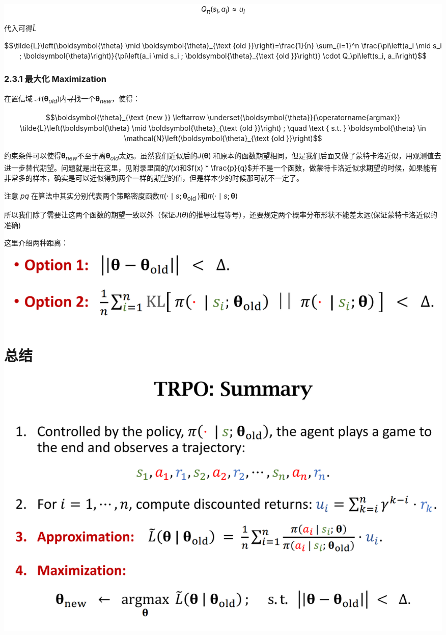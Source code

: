 $$Q_\pi\left(s_i, a_i\right) \approx u_i$$

代入可得$\tilde{L}$

$$\tilde{L}\left(\boldsymbol{\theta} \mid \boldsymbol{\theta}_{\text {old }}\right)=\frac{1}{n} \sum_{i=1}^n \frac{\pi\left(a_i \mid s_i ; \boldsymbol{\theta}\right)}{\pi\left(a_i \mid s_i ; \boldsymbol{\theta}_{\text {old }}\right)} \cdot Q_\pi\left(s_i, a_i\right)$$

### 2.3.1 最大化 Maximization

在置信域 $\mathcal{N}(\boldsymbol{\theta}_{old})$内寻找一个$\boldsymbol{\theta}_{new}$，使得：

$$\boldsymbol{\theta}_{\text {new }} \leftarrow \underset{\boldsymbol{\theta}}{\operatorname{argmax}} \tilde{L}\left(\boldsymbol{\theta} \mid \boldsymbol{\theta}_{\text {old }}\right) ; \quad \text { s.t. } \boldsymbol{\theta} \in \mathcal{N}\left(\boldsymbol{\theta}_{\text {old }}\right)$$

约束条件可以使得$\boldsymbol{\theta}_{new}$不至于离$\boldsymbol{\theta}_{old}$太远。虽然我们近似后的$J(\boldsymbol{\theta})$ 和原本的函数期望相同，但是我们后面又做了蒙特卡洛近似，用观测值去进一步替代期望。问题就是出在这里，见附录里面的$f(x)$和$f(x) * \frac{p}{q}$并不是一个函数，做蒙特卡洛近似求期望的时候，如果能有非常多的样本，确实是可以近似得到两个一样的期望的值，但是样本少的时候那可就不一定了。

注意 ${p}{q}$ 在算法中其实分别代表两个策略密度函数$\pi\left(\cdot \mid s ; \boldsymbol{\theta}_{\text {old }}\right)$和$\pi\left(\cdot \mid s ; \boldsymbol{\theta}\right)$

所以我们除了需要让这两个函数的期望一致以外（保证$J(\theta)$的推导过程等号），还要规定两个概率分布形状不能差太远(保证蒙特卡洛近似的准确)

这里介绍两种距离：
<img src="2.png" height=100% width=100%>

# 总结

<img src="3.png" height=100% width=100%>
